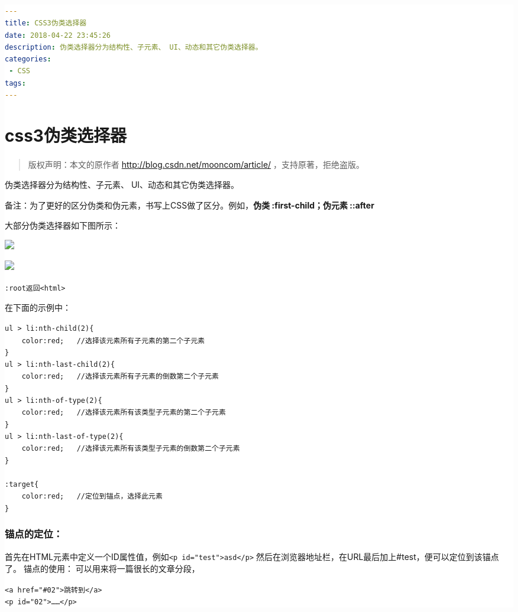 ```yaml
---
title: CSS3伪类选择器
date: 2018-04-22 23:45:26
description: 伪类选择器分为结构性、子元素、 UI、动态和其它伪类选择器。
categories:
 - CSS
tags:
---
```

#  css3伪类选择器 #
> 版权声明：本文的原作者 http://blog.csdn.net/mooncom/article/ ，支持原著，拒绝盗版。 

伪类选择器分为结构性、子元素、 UI、动态和其它伪类选择器。

备注：为了更好的区分伪类和伪元素，书写上CSS做了区分。例如，**伪类 :first-child；伪元素 ::after**

大部分伪类选择器如下图所示：

![](https://img-blog.csdn.net/20161226194357051?watermark/2/text/aHR0cDovL2Jsb2cuY3Nkbi5uZXQvTU9PTkNPTQ==/font/5a6L5L2T/fontsize/400/fill/I0JBQkFCMA==/dissolve/70/gravity/Center)

![](https://img-blog.csdn.net/20161226194429024?watermark/2/text/aHR0cDovL2Jsb2cuY3Nkbi5uZXQvTU9PTkNPTQ==/font/5a6L5L2T/fontsize/400/fill/I0JBQkFCMA==/dissolve/70/gravity/Center)

    :root返回<html>

在下面的示例中：
    
    ul > li:nth-child(2){
    	color:red;   //选择该元素所有子元素的第二个子元素
    }
    ul > li:nth-last-child(2){
    	color:red;   //选择该元素所有子元素的倒数第二个子元素
    }
    ul > li:nth-of-type(2){
    	color:red;   //选择该元素所有该类型子元素的第二个子元素
    }
    ul > li:nth-last-of-type(2){
    	color:red;   //选择该元素所有该类型子元素的倒数第二个子元素
    }

    :target{
    	color:red;   //定位到锚点，选择此元素
    }

### 锚点的定位： ###
首先在HTML元素中定义一个ID属性值，例如`<p id="test">asd</p>`
然后在浏览器地址栏，在URL最后加上#test，便可以定位到该锚点了。
锚点的使用：
可以用来将一篇很长的文章分段，
    
    <a href="#02">跳转到</a>
    <p id="02">……</p>
